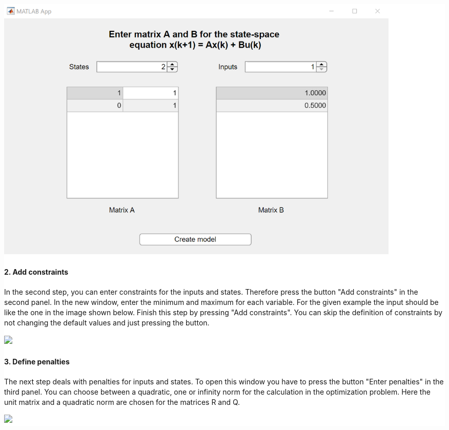 

<img src="Images/ModelInput.png" width="750"/>



#### 2. Add constraints

In the second step, you can enter constraints for the inputs and states. Therefore press the button "Add constraints" in the second panel. In the new window, enter the minimum and maximum for each variable. For the given example the input should be like the one in the image shown below. Finish this step by pressing "Add constraints". You can skip the definition of constraints by not changing the default values and just pressing the button.

<img src="Images/ConstraintInput.png" width="750"/>



#### 3. Define penalties

The next step deals with penalties for inputs and states. To open this window you have to press the button "Enter penalties" in the third panel. You can choose between a quadratic, one or infinity norm for the calculation in the optimization problem. Here the unit matrix and a quadratic norm are chosen for the matrices R and Q.

<img src="Images/PenaltyInput.png" width="750"/>
